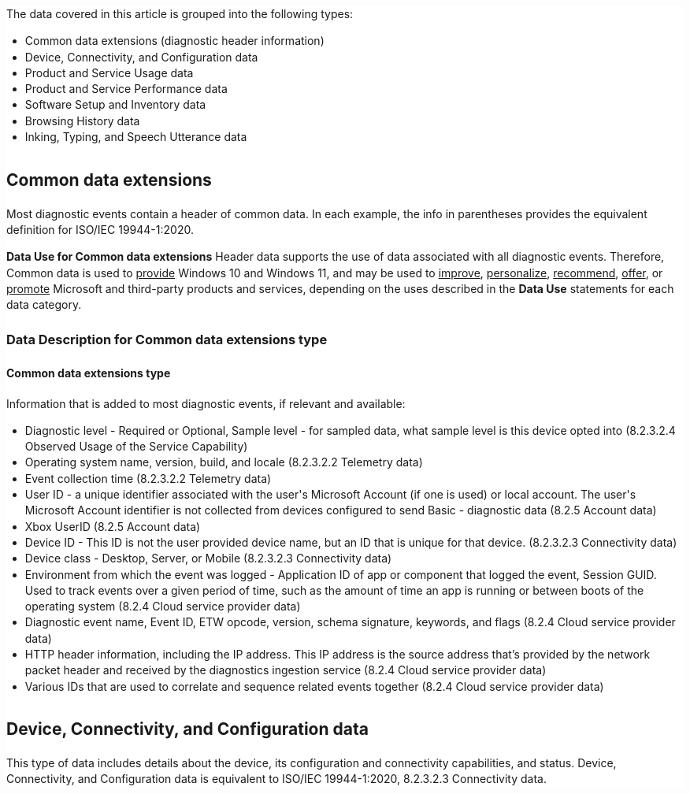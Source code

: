 The data covered in this article is grouped into the following types:

- Common data extensions (diagnostic header information)
- Device, Connectivity, and Configuration data
- Product and Service Usage data
- Product and Service Performance data
- Software Setup and Inventory data
- Browsing History data
- Inking, Typing, and Speech Utterance data

## Common data extensions
Most diagnostic events contain a header of common data. In each example, the info in parentheses provides the equivalent definition for ISO/IEC 19944-1:2020.

**Data Use for Common data extensions**
Header data supports the use of data associated with all diagnostic events. Therefore, Common data is used to [provide](#provide) Windows 10 and Windows 11, and may be used to [improve](#improve), [personalize](#personalize), [recommend](#recommend), [offer](#offer), or [promote](#promote) Microsoft and third-party products and services, depending on the uses described in the **Data Use** statements for each data category.

### Data Description for Common data extensions type

#### Common data extensions type

Information that is added to most diagnostic events, if relevant and available:

- Diagnostic level - Required or Optional, Sample level - for sampled data, what sample level is this device opted into (8.2.3.2.4 Observed Usage of the Service Capability)
- Operating system name, version, build, and locale (8.2.3.2.2 Telemetry data)
- Event collection time (8.2.3.2.2 Telemetry data)
- User ID - a unique identifier associated with the user's Microsoft Account (if one is used) or local account. The user's Microsoft Account identifier is not collected from devices configured to send Basic - diagnostic data (8.2.5 Account data)
- Xbox UserID (8.2.5 Account data)
- Device ID - This ID is not the user provided device name, but an ID that is unique for that device. (8.2.3.2.3 Connectivity data)
- Device class - Desktop, Server, or Mobile (8.2.3.2.3 Connectivity data)
- Environment from which the event was logged - Application ID of app or component that logged the event, Session GUID. Used to track events over a given period of time, such as the amount of time an app is running or between boots of the operating system (8.2.4 Cloud service provider data)
- Diagnostic event name, Event ID, ETW opcode, version, schema signature, keywords, and flags (8.2.4 Cloud service provider data)
- HTTP header information, including the IP address. This IP address is the source address that’s provided by the network packet header and received by the diagnostics ingestion service (8.2.4 Cloud service provider data)
- Various IDs that are used to correlate and sequence related events together (8.2.4 Cloud service provider data)


## Device, Connectivity, and Configuration data
This type of data includes details about the device, its configuration and connectivity capabilities, and status. Device, Connectivity, and Configuration data is equivalent to ISO/IEC 19944-1:2020, 8.2.3.2.3 Connectivity data.
